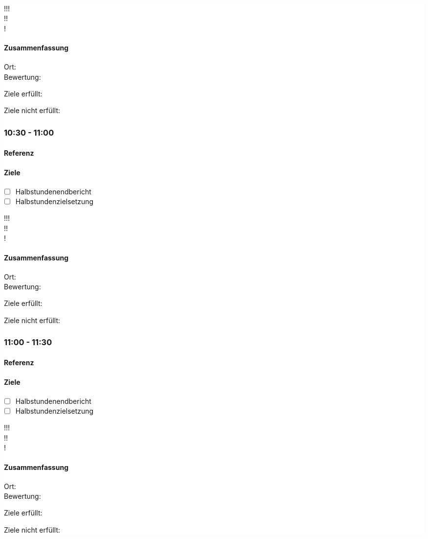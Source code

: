 !!!  
!!  
!

#### Zusammenfassung

Ort:  
Bewertung:

Ziele erfüllt:

Ziele nicht erfüllt:

### 10:30 - 11:00

#### Referenz

#### Ziele

- [ ] Halbstundenendbericht 
- [ ] Halbstundenzielsetzung 

!!!  
!!  
!

#### Zusammenfassung

Ort:  
Bewertung:

Ziele erfüllt:

Ziele nicht erfüllt:

### 11:00 - 11:30

#### Referenz

#### Ziele

- [ ] Halbstundenendbericht 
- [ ] Halbstundenzielsetzung 

!!!  
!!  
!

#### Zusammenfassung

Ort:  
Bewertung:

Ziele erfüllt:

Ziele nicht erfüllt:
